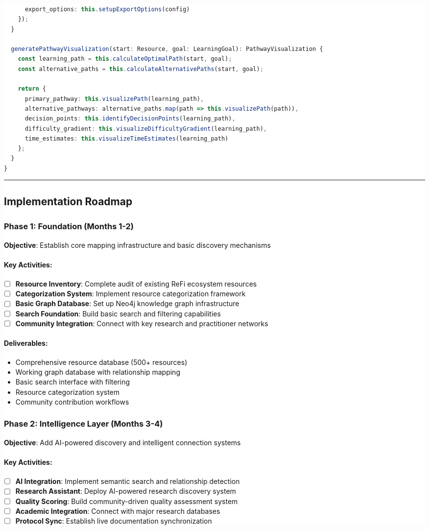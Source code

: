```typescript
      export_options: this.setupExportOptions(config)
    });
  }
  
  generatePathwayVisualization(start: Resource, goal: LearningGoal): PathwayVisualization {
    const learning_path = this.calculateOptimalPath(start, goal);
    const alternative_paths = this.calculateAlternativePaths(start, goal);
    
    return {
      primary_pathway: this.visualizePath(learning_path),
      alternative_pathways: alternative_paths.map(path => this.visualizePath(path)),
      decision_points: this.identifyDecisionPoints(learning_path),
      difficulty_gradient: this.visualizeDifficultyGradient(learning_path),
      time_estimates: this.visualizeTimeEstimates(learning_path)
    };
  }
}
```

---

## Implementation Roadmap

### Phase 1: Foundation (Months 1-2)
**Objective**: Establish core mapping infrastructure and basic discovery mechanisms

#### **Key Activities:**
- [ ] **Resource Inventory**: Complete audit of existing ReFi ecosystem resources
- [ ] **Categorization System**: Implement resource categorization framework
- [ ] **Basic Graph Database**: Set up Neo4j knowledge graph infrastructure
- [ ] **Search Foundation**: Build basic search and filtering capabilities
- [ ] **Community Integration**: Connect with key research and practitioner networks

#### **Deliverables:**
- Comprehensive resource database (500+ resources)
- Working graph database with relationship mapping
- Basic search interface with filtering
- Resource categorization system
- Community contribution workflows

### Phase 2: Intelligence Layer (Months 3-4)
**Objective**: Add AI-powered discovery and intelligent connection systems

#### **Key Activities:**
- [ ] **AI Integration**: Implement semantic search and relationship detection
- [ ] **Research Assistant**: Deploy AI-powered research discovery system
- [ ] **Quality Scoring**: Build community-driven quality assessment system
- [ ] **Academic Integration**: Connect with major research databases
- [ ] **Protocol Sync**: Establish live documentation synchronization
